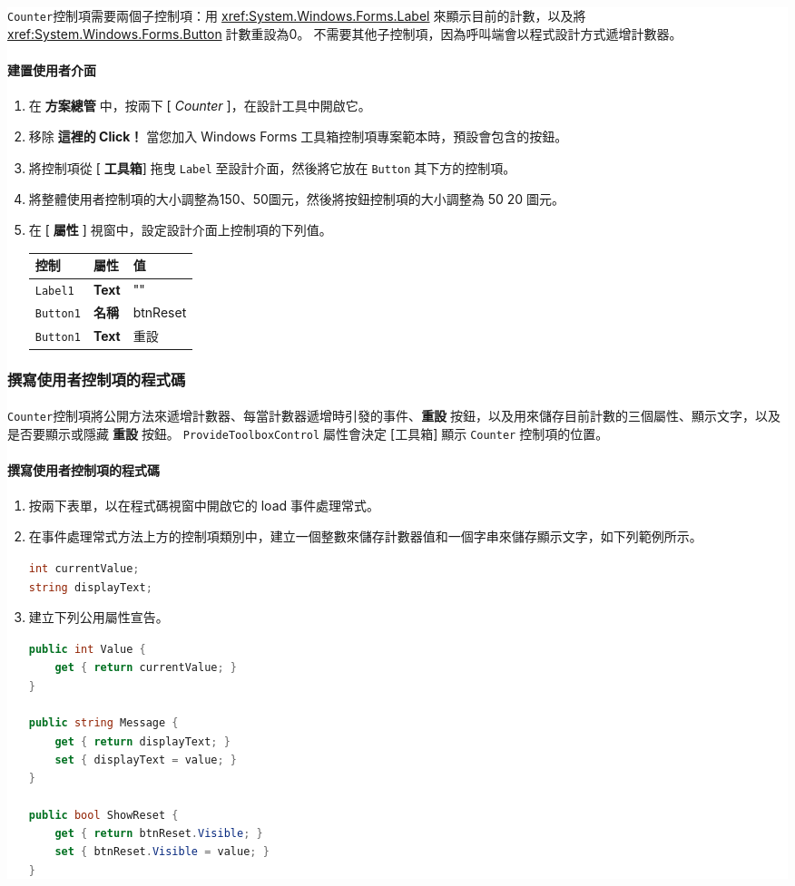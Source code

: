 `Counter`控制項需要兩個子控制項：用 <xref:System.Windows.Forms.Label> 來顯示目前的計數，以及將 <xref:System.Windows.Forms.Button> 計數重設為0。 不需要其他子控制項，因為呼叫端會以程式設計方式遞增計數器。

#### <a name="to-build-the-user-interface"></a>建置使用者介面

1. 在 **方案總管** 中，按兩下 [ *Counter* ]，在設計工具中開啟它。

2. 移除 **這裡的 Click！** 當您加入 Windows Forms 工具箱控制項專案範本時，預設會包含的按鈕。

3. 將控制項從 [ **工具箱**] 拖曳 `Label` 至設計介面，然後將它放在 `Button` 其下方的控制項。

4. 將整體使用者控制項的大小調整為150、50圖元，然後將按鈕控制項的大小調整為 50 20 圖元。

5. 在 [ **屬性** ] 視窗中，設定設計介面上控制項的下列值。

    |控制|屬性|值|
    |-------------|--------------|-----------|
    |`Label1`|**Text**|""|
    |`Button1`|**名稱**|btnReset|
    |`Button1`|**Text**|重設|

### <a name="code-the-user-control"></a>撰寫使用者控制項的程式碼

`Counter`控制項將公開方法來遞增計數器、每當計數器遞增時引發的事件、**重設** 按鈕，以及用來儲存目前計數的三個屬性、顯示文字，以及是否要顯示或隱藏 **重設** 按鈕。 `ProvideToolboxControl` 屬性會決定 [工具箱]  顯示 `Counter` 控制項的位置。

#### <a name="to-code-the-user-control"></a>撰寫使用者控制項的程式碼

1. 按兩下表單，以在程式碼視窗中開啟它的 load 事件處理常式。

2. 在事件處理常式方法上方的控制項類別中，建立一個整數來儲存計數器值和一個字串來儲存顯示文字，如下列範例所示。

    ```csharp
    int currentValue;
    string displayText;
    ```

3. 建立下列公用屬性宣告。

    ```csharp
    public int Value {
        get { return currentValue; }
    }

    public string Message {
        get { return displayText; }
        set { displayText = value; }
    }

    public bool ShowReset {
        get { return btnReset.Visible; }
        set { btnReset.Visible = value; }
    }

    ```
